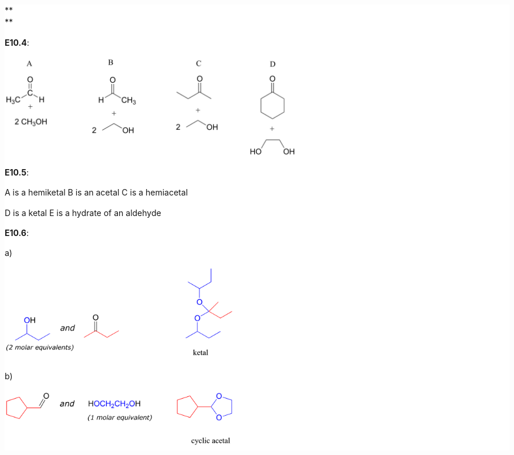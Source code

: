 **  
**

**E10.4**:

<img src="media/ICE_solutions/image151.png" style="width:5.18542in;height:1.75in" />

**E10.5**:

A is a hemiketal B is an acetal C is a hemiacetal

D is a ketal E is a hydrate of an aldehyde

**E10.6**:

a\)

<img src="media/ICE_solutions/image152.png"
style="width:4.05556in;height:1.62986in" />

b\)

<img src="media/ICE_solutions/image153.png" style="width:4.05556in;height:1in" />
